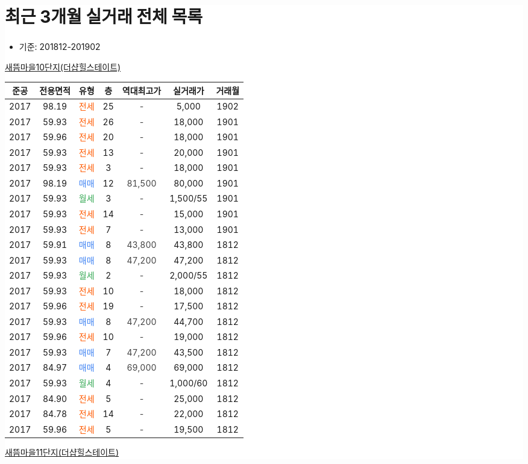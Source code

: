 # 최근 3개월 실거래 전체 목록
* 기준: 201812-201902


[새뜸마을10단지(더샵힐스테이트)](https://search.naver.com/search.naver?query=%EC%84%B8%EC%A2%85%ED%8A%B9%EB%B3%84%EC%9E%90%EC%B9%98%EC%8B%9C+%EC%83%88%EB%A1%AC%EB%8F%99+%EC%83%88%EB%9C%B8%EB%A7%88%EC%9D%8410%EB%8B%A8%EC%A7%80%28%EB%8D%94%EC%83%B5%ED%9E%90%EC%8A%A4%ED%85%8C%EC%9D%B4%ED%8A%B8%29)

|준공|전용면적|유형|층|역대최고가|실거래가|거래월|
|:---:|:---:|:---:|:---:|:---:|:---:|:---:|
|2017|98.19|<span style="color:#ff5a00">전세</span>|25|<span style="color:#444444">-</span>|5,000|1902|
|2017|59.93|<span style="color:#ff5a00">전세</span>|26|<span style="color:#444444">-</span>|18,000|1901|
|2017|59.96|<span style="color:#ff5a00">전세</span>|20|<span style="color:#444444">-</span>|18,000|1901|
|2017|59.93|<span style="color:#ff5a00">전세</span>|13|<span style="color:#444444">-</span>|20,000|1901|
|2017|59.93|<span style="color:#ff5a00">전세</span>|3|<span style="color:#444444">-</span>|18,000|1901|
|2017|98.19|<span style="color:#4285f3">매매</span>|12|<span style="color:#444444">81,500</span>|80,000|1901|
|2017|59.93|<span style="color:#34a853">월세</span>|3|<span style="color:#444444">-</span>|1,500/55|1901|
|2017|59.93|<span style="color:#ff5a00">전세</span>|14|<span style="color:#444444">-</span>|15,000|1901|
|2017|59.93|<span style="color:#ff5a00">전세</span>|7|<span style="color:#444444">-</span>|13,000|1901|
|2017|59.91|<span style="color:#4285f3">매매</span>|8|<span style="color:#444444">43,800</span>|43,800|1812|
|2017|59.93|<span style="color:#4285f3">매매</span>|8|<span style="color:#444444">47,200</span>|47,200|1812|
|2017|59.93|<span style="color:#34a853">월세</span>|2|<span style="color:#444444">-</span>|2,000/55|1812|
|2017|59.93|<span style="color:#ff5a00">전세</span>|10|<span style="color:#444444">-</span>|18,000|1812|
|2017|59.96|<span style="color:#ff5a00">전세</span>|19|<span style="color:#444444">-</span>|17,500|1812|
|2017|59.93|<span style="color:#4285f3">매매</span>|8|<span style="color:#444444">47,200</span>|44,700|1812|
|2017|59.96|<span style="color:#ff5a00">전세</span>|10|<span style="color:#444444">-</span>|19,000|1812|
|2017|59.93|<span style="color:#4285f3">매매</span>|7|<span style="color:#444444">47,200</span>|43,500|1812|
|2017|84.97|<span style="color:#4285f3">매매</span>|4|<span style="color:#444444">69,000</span>|69,000|1812|
|2017|59.93|<span style="color:#34a853">월세</span>|4|<span style="color:#444444">-</span>|1,000/60|1812|
|2017|84.90|<span style="color:#ff5a00">전세</span>|5|<span style="color:#444444">-</span>|25,000|1812|
|2017|84.78|<span style="color:#ff5a00">전세</span>|14|<span style="color:#444444">-</span>|22,000|1812|
|2017|59.96|<span style="color:#ff5a00">전세</span>|5|<span style="color:#444444">-</span>|19,500|1812|

[새뜸마을11단지(더샵힐스테이트)](https://search.naver.com/search.naver?query=%EC%84%B8%EC%A2%85%ED%8A%B9%EB%B3%84%EC%9E%90%EC%B9%98%EC%8B%9C+%EC%83%88%EB%A1%AC%EB%8F%99+%EC%83%88%EB%9C%B8%EB%A7%88%EC%9D%8411%EB%8B%A8%EC%A7%80%28%EB%8D%94%EC%83%B5%ED%9E%90%EC%8A%A4%ED%85%8C%EC%9D%B4%ED%8A%B8%29)
